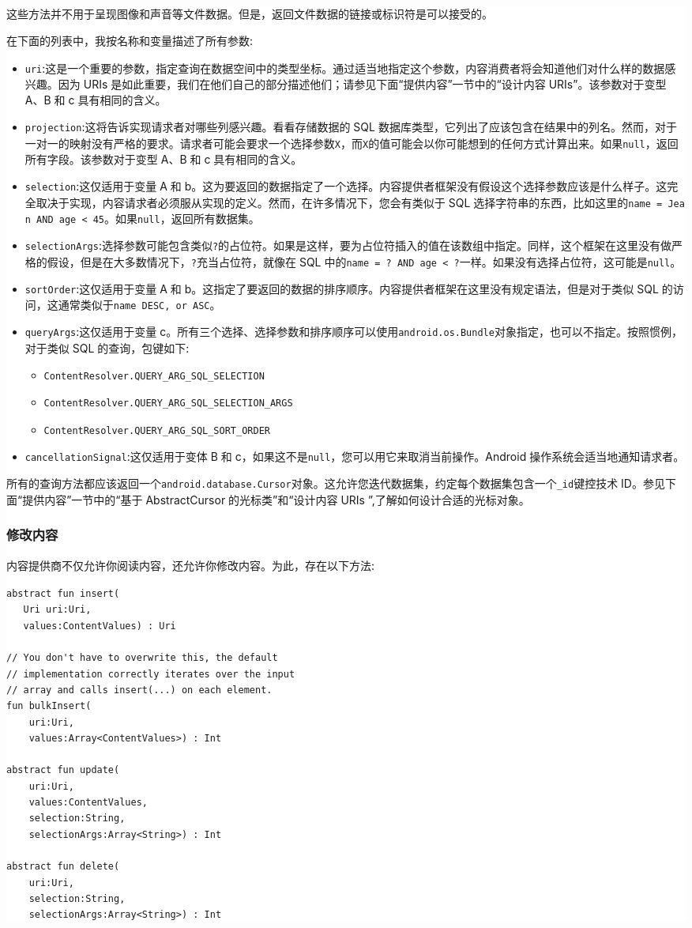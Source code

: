 这些方法并不用于呈现图像和声音等文件数据。但是，返回文件数据的链接或标识符是可以接受的。

在下面的列表中，我按名称和变量描述了所有参数:

*   `uri`:这是一个重要的参数，指定查询在数据空间中的类型坐标。通过适当地指定这个参数，内容消费者将会知道他们对什么样的数据感兴趣。因为 URIs 是如此重要，我们在他们自己的部分描述他们；请参见下面“提供内容”一节中的“设计内容 URIs”。该参数对于变型 A、B 和 c 具有相同的含义。

*   `projection`:这将告诉实现请求者对哪些列感兴趣。看看存储数据的 SQL 数据库类型，它列出了应该包含在结果中的列名。然而，对于一对一的映射没有严格的要求。请求者可能会要求一个选择参数`X`，而`X`的值可能会以你可能想到的任何方式计算出来。如果`null`，返回所有字段。该参数对于变型 A、B 和 c 具有相同的含义。

*   `selection`:这仅适用于变量 A 和 b。这为要返回的数据指定了一个选择。内容提供者框架没有假设这个选择参数应该是什么样子。这完全取决于实现，内容请求者必须服从实现的定义。然而，在许多情况下，您会有类似于 SQL 选择字符串的东西，比如这里的`name = Jean AND age < 45`。如果`null`，返回所有数据集。

*   `selectionArgs`:选择参数可能包含类似`?`的占位符。如果是这样，要为占位符插入的值在该数组中指定。同样，这个框架在这里没有做严格的假设，但是在大多数情况下，`?`充当占位符，就像在 SQL 中的`name = ? AND age < ?`一样。如果没有选择占位符，这可能是`null`。

*   `sortOrder`:这仅适用于变量 A 和 b。这指定了要返回的数据的排序顺序。内容提供者框架在这里没有规定语法，但是对于类似 SQL 的访问，这通常类似于`name DESC, or ASC`。

*   `queryArgs`:这仅适用于变量 c。所有三个选择、选择参数和排序顺序可以使用`android.os.Bundle`对象指定，也可以不指定。按照惯例，对于类似 SQL 的查询，包键如下:
    *   `ContentResolver.QUERY_ARG_SQL_SELECTION`

    *   `ContentResolver.QUERY_ARG_SQL_SELECTION_ARGS`

    *   `ContentResolver.QUERY_ARG_SQL_SORT_ORDER`

*   `cancellationSignal`:这仅适用于变体 B 和 c，如果这不是`null`，您可以用它来取消当前操作。Android 操作系统会适当地通知请求者。

所有的查询方法都应该返回一个`android.database.Cursor`对象。这允许您迭代数据集，约定每个数据集包含一个`_id`键控技术 ID。参见下面“提供内容”一节中的“基于 AbstractCursor 的光标类”和“设计内容 URIs ”,了解如何设计合适的光标对象。

### 修改内容

内容提供商不仅允许你阅读内容，还允许你修改内容。为此，存在以下方法:

```
abstract fun insert(
   Uri uri:Uri,
   values:ContentValues) : Uri

// You don't have to overwrite this, the default
// implementation correctly iterates over the input
// array and calls insert(...) on each element.
fun bulkInsert(
    uri:Uri,
    values:Array<ContentValues>) : Int

abstract fun update(
    uri:Uri,
    values:ContentValues,
    selection:String,
    selectionArgs:Array<String>) : Int

abstract fun delete(
    uri:Uri,
    selection:String,
    selectionArgs:Array<String>) : Int

```
